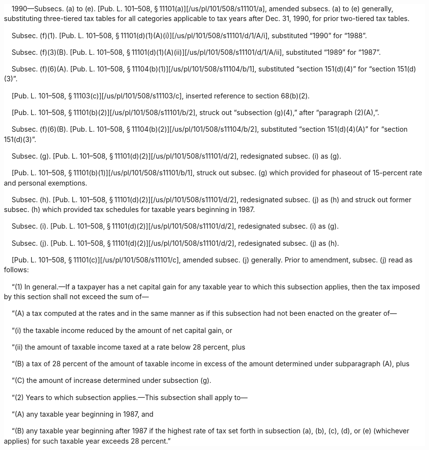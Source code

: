     1990—Subsecs. (a) to (e). [Pub. L. 101–508, § 11101(a)][/us/pl/101/508/s11101/a], amended subsecs. (a) to (e) generally, substituting three-tiered tax tables for all categories applicable to tax years after Dec. 31, 1990, for prior two-tiered tax tables.

    Subsec. (f)(1). [Pub. L. 101–508, § 11101(d)(1)(A)(i)][/us/pl/101/508/s11101/d/1/A/i], substituted “1990” for “1988”.

    Subsec. (f)(3)(B). [Pub. L. 101–508, § 11101(d)(1)(A)(ii)][/us/pl/101/508/s11101/d/1/A/ii], substituted “1989” for “1987”.

    Subsec. (f)(6)(A). [Pub. L. 101–508, § 11104(b)(1)][/us/pl/101/508/s11104/b/1], substituted “section 151(d)(4)” for “section 151(d)(3)”.

    [Pub. L. 101–508, § 11103(c)][/us/pl/101/508/s11103/c], inserted reference to section 68(b)(2).

    [Pub. L. 101–508, § 11101(b)(2)][/us/pl/101/508/s11101/b/2], struck out “subsection (g)(4),” after “paragraph (2)(A),”.

    Subsec. (f)(6)(B). [Pub. L. 101–508, § 11104(b)(2)][/us/pl/101/508/s11104/b/2], substituted “section 151(d)(4)(A)” for “section 151(d)(3)”.

    Subsec. (g). [Pub. L. 101–508, § 11101(d)(2)][/us/pl/101/508/s11101/d/2], redesignated subsec. (i) as (g).

    [Pub. L. 101–508, § 11101(b)(1)][/us/pl/101/508/s11101/b/1], struck out subsec. (g) which provided for phaseout of 15-percent rate and personal exemptions.

    Subsec. (h). [Pub. L. 101–508, § 11101(d)(2)][/us/pl/101/508/s11101/d/2], redesignated subsec. (j) as (h) and struck out former subsec. (h) which provided tax schedules for taxable years beginning in 1987.

    Subsec. (i). [Pub. L. 101–508, § 11101(d)(2)][/us/pl/101/508/s11101/d/2], redesignated subsec. (i) as (g).

    Subsec. (j). [Pub. L. 101–508, § 11101(d)(2)][/us/pl/101/508/s11101/d/2], redesignated subsec. (j) as (h).

    [Pub. L. 101–508, § 11101(c)][/us/pl/101/508/s11101/c], amended subsec. (j) generally. Prior to amendment, subsec. (j) read as follows:

    “(1) In general.—If a taxpayer has a net capital gain for any taxable year to which this subsection applies, then the tax imposed by this section shall not exceed the sum of—

    “(A) a tax computed at the rates and in the same manner as if this subsection had not been enacted on the greater of—

    “(i) the taxable income reduced by the amount of net capital gain, or

    “(ii) the amount of taxable income taxed at a rate below 28 percent, plus

    “(B) a tax of 28 percent of the amount of taxable income in excess of the amount determined under subparagraph (A), plus

    “(C) the amount of increase determined under subsection (g).

    “(2) Years to which subsection applies.—This subsection shall apply to—

    “(A) any taxable year beginning in 1987, and

    “(B) any taxable year beginning after 1987 if the highest rate of tax set forth in subsection (a), (b), (c), (d), or (e) (whichever applies) for such taxable year exceeds 28 percent.”
